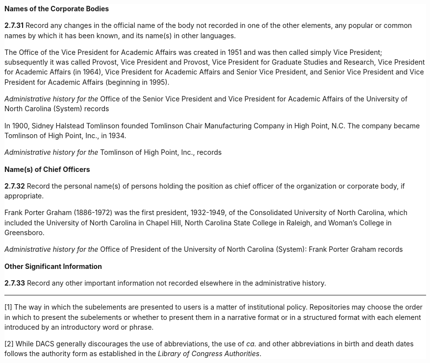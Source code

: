 **Names of the Corporate Bodies**

**2.7.31** Record any changes in the official name of the body not recorded in one of the other elements, any popular or common names by which it has been known, and its name(s) in other languages.

The Office of the Vice President for Academic Affairs was created in 1951 and was then called simply Vice President; subsequently it was called Provost, Vice President and Provost, Vice President for Graduate Studies and Research, Vice President for Academic Affairs (in 1964), Vice President for Academic Affairs and Senior Vice President, and Senior Vice President and Vice President for Academic Affairs (beginning in 1995).

_Administrative history for the_ Office of the Senior Vice President and Vice President for Academic Affairs of the University of North Carolina (System) records

In 1900, Sidney Halstead Tomlinson founded Tomlinson Chair Manufacturing Company in High Point, N.C. The company became Tomlinson of High Point, Inc., in 1934.

_Administrative history for the_ Tomlinson of High Point, Inc., records

**Name(s) of Chief Officers**

**2.7.32** Record the personal name(s) of persons holding the position as chief officer of the organization or corporate body, if appropriate.

Frank Porter Graham (1886-1972) was the first president, 1932-1949, of the Consolidated University of North Carolina, which included the University of North Carolina in Chapel Hill, North Carolina State College in Raleigh, and Woman’s College in Greensboro.

_Administrative history for the_ Office of President of the University of North Carolina (System): Frank Porter Graham records

**Other Significant Information**

**2.7.33** Record any other important information not recorded elsewhere in the administrative history.

<div>  

* * *

<div>

[1] The way in which the subelements are presented to users is a matter of institutional policy. Repositories may choose the order in which to present the subelements or whether to present them in a narrative format or in a structured format with each element introduced by an introductory word or phrase.

</div>

<div>

[2] While DACS generally discourages the use of abbreviations, the use of _ca._ and other abbreviations in birth and death dates follows the authority form as established in the _Library of Congress Authorities_.

</div>

</div>
